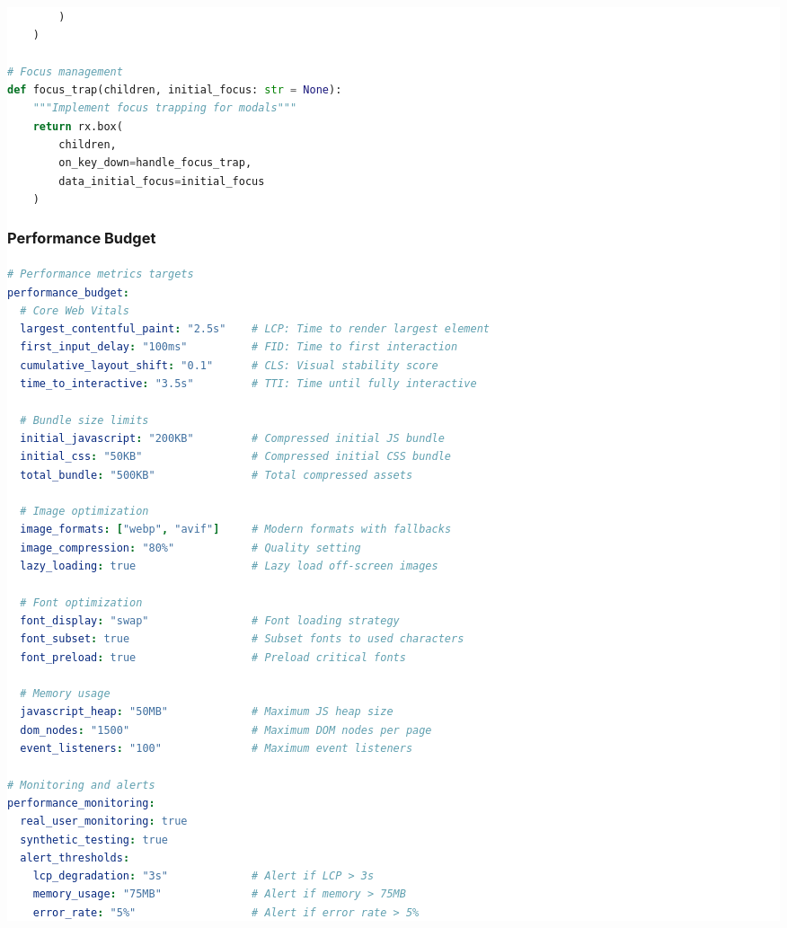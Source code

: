 ```python
        )
    )

# Focus management
def focus_trap(children, initial_focus: str = None):
    """Implement focus trapping for modals"""
    return rx.box(
        children,
        on_key_down=handle_focus_trap,
        data_initial_focus=initial_focus
    )
```

### Performance Budget

```yaml
# Performance metrics targets
performance_budget:
  # Core Web Vitals
  largest_contentful_paint: "2.5s"    # LCP: Time to render largest element
  first_input_delay: "100ms"          # FID: Time to first interaction
  cumulative_layout_shift: "0.1"      # CLS: Visual stability score
  time_to_interactive: "3.5s"         # TTI: Time until fully interactive
  
  # Bundle size limits
  initial_javascript: "200KB"         # Compressed initial JS bundle
  initial_css: "50KB"                 # Compressed initial CSS bundle
  total_bundle: "500KB"               # Total compressed assets
  
  # Image optimization
  image_formats: ["webp", "avif"]     # Modern formats with fallbacks
  image_compression: "80%"            # Quality setting
  lazy_loading: true                  # Lazy load off-screen images
  
  # Font optimization
  font_display: "swap"                # Font loading strategy
  font_subset: true                   # Subset fonts to used characters
  font_preload: true                  # Preload critical fonts
  
  # Memory usage
  javascript_heap: "50MB"             # Maximum JS heap size
  dom_nodes: "1500"                   # Maximum DOM nodes per page
  event_listeners: "100"              # Maximum event listeners

# Monitoring and alerts
performance_monitoring:
  real_user_monitoring: true
  synthetic_testing: true
  alert_thresholds:
    lcp_degradation: "3s"             # Alert if LCP > 3s
    memory_usage: "75MB"              # Alert if memory > 75MB
    error_rate: "5%"                  # Alert if error rate > 5%
```
